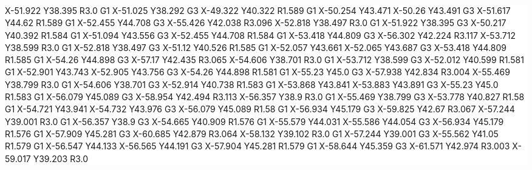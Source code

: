  X-51.922 Y38.395 R3.0
 G1 X-51.025 Y38.292
 G3 X-49.322 Y40.322 R1.589
 G1 X-50.254 Y43.471
 X-50.26 Y43.491
 G3 X-51.617 Y44.62 R1.589
 G1 X-52.455 Y44.708
 G3 X-55.426 Y42.038 R3.096
 X-52.818 Y38.497 R3.0
 G1 X-51.922 Y38.395
 G3 X-50.217 Y40.392 R1.584
 G1 X-51.094 Y43.556
 G3 X-52.455 Y44.708 R1.584
 G1 X-53.418 Y44.809
 G3 X-56.302 Y42.224 R3.117
 X-53.712 Y38.599 R3.0
 G1 X-52.818 Y38.497
 G3 X-51.12 Y40.526 R1.585
 G1 X-52.057 Y43.661
 X-52.065 Y43.687
 G3 X-53.418 Y44.809 R1.585
 G1 X-54.26 Y44.898
 G3 X-57.17 Y42.435 R3.065
 X-54.606 Y38.701 R3.0
 G1 X-53.712 Y38.599
 G3 X-52.012 Y40.599 R1.581
 G1 X-52.901 Y43.743
 X-52.905 Y43.756
 G3 X-54.26 Y44.898 R1.581
 G1 X-55.23 Y45.0
 G3 X-57.938 Y42.834 R3.004
 X-55.469 Y38.799 R3.0
 G1 X-54.606 Y38.701
 G3 X-52.914 Y40.738 R1.583
 G1 X-53.868 Y43.841
 X-53.883 Y43.891
 G3 X-55.23 Y45.0 R1.583
 G1 X-56.079 Y45.089
 G3 X-58.954 Y42.494 R3.113
 X-56.357 Y38.9 R3.0
 G1 X-55.469 Y38.799
 G3 X-53.778 Y40.827 R1.58
 G1 X-54.721 Y43.941
 X-54.732 Y43.976
 G3 X-56.079 Y45.089 R1.58
 G1 X-56.934 Y45.179
 G3 X-59.825 Y42.67 R3.067
 X-57.244 Y39.001 R3.0
 G1 X-56.357 Y38.9
 G3 X-54.665 Y40.909 R1.576
 G1 X-55.579 Y44.031
 X-55.586 Y44.054
 G3 X-56.934 Y45.179 R1.576
 G1 X-57.909 Y45.281
 G3 X-60.685 Y42.879 R3.064
 X-58.132 Y39.102 R3.0
 G1 X-57.244 Y39.001
 G3 X-55.562 Y41.05 R1.579
 G1 X-56.547 Y44.133
 X-56.565 Y44.191
 G3 X-57.904 Y45.281 R1.579
 G1 X-58.644 Y45.359
 G3 X-61.571 Y42.974 R3.003
 X-59.017 Y39.203 R3.0